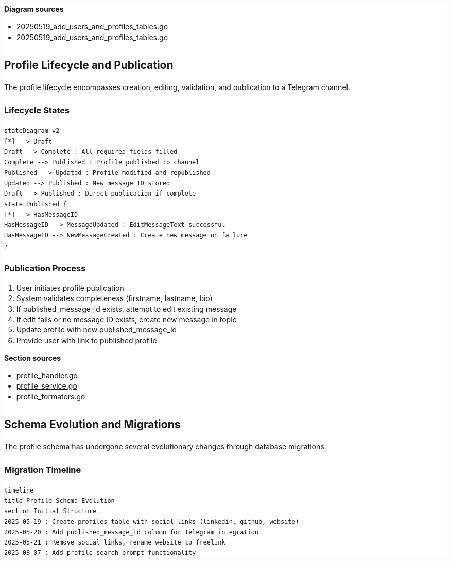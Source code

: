 **Diagram sources**
- [20250519_add_users_and_profiles_tables.go](file://internal/database/migrations/implementations/20250519_add_users_and_profiles_tables.go#L50-L60)
- [20250519_add_users_and_profiles_tables.go](file://internal/database/migrations/implementations/20250519_add_users_and_profiles_tables.go#L70-L75)

## Profile Lifecycle and Publication
The profile lifecycle encompasses creation, editing, validation, and publication to a Telegram channel.

### Lifecycle States
```mermaid
stateDiagram-v2
[*] --> Draft
Draft --> Complete : All required fields filled
Complete --> Published : Profile published to channel
Published --> Updated : Profile modified and republished
Updated --> Published : New message ID stored
Draft --> Published : Direct publication if complete
state Published {
[*] --> HasMessageID
HasMessageID --> MessageUpdated : EditMessageText successful
HasMessageID --> NewMessageCreated : Create new message on failure
}
```

### Publication Process
1. User initiates profile publication
2. System validates completeness (firstname, lastname, bio)
3. If published_message_id exists, attempt to edit existing message
4. If edit fails or no message ID exists, create new message in topic
5. Update profile with new published_message_id
6. Provide user with link to published profile

**Section sources**
- [profile_handler.go](file://internal/handlers/privatehandlers/profile_handler.go#L600-L750)
- [profile_service.go](file://internal/services/profile_service.go#L15-L35)
- [profile_formaters.go](file://internal/formatters/profile_formaters.go#L70-L110)

## Schema Evolution and Migrations
The profile schema has undergone several evolutionary changes through database migrations.

### Migration Timeline
```mermaid
timeline
title Profile Schema Evolution
section Initial Structure
2025-05-19 : Create profiles table with social links (linkedin, github, website)
2025-05-20 : Add published_message_id column for Telegram integration
2025-05-21 : Remove social links, rename website to freelink
2025-08-07 : Add profile search prompt functionality
```
